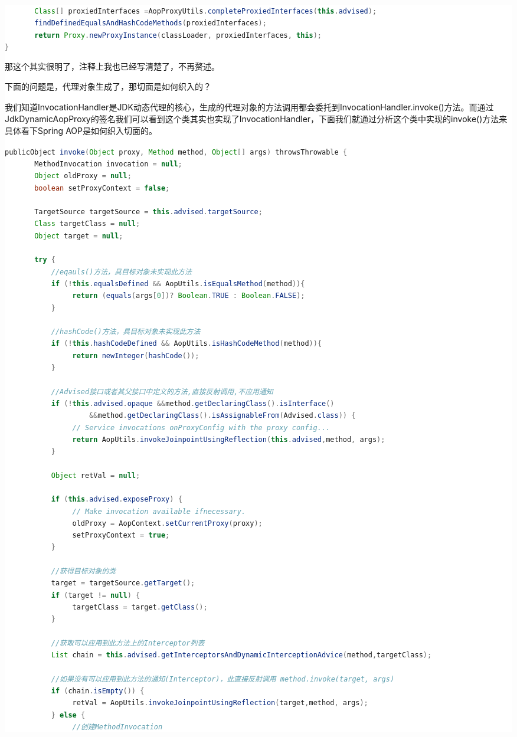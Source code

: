 ```java
       Class[] proxiedInterfaces =AopProxyUtils.completeProxiedInterfaces(this.advised);
       findDefinedEqualsAndHashCodeMethods(proxiedInterfaces);
       return Proxy.newProxyInstance(classLoader, proxiedInterfaces, this);
}
```



那这个其实很明了，注释上我也已经写清楚了，不再赘述。

下面的问题是，代理对象生成了，那切面是如何织入的？

我们知道InvocationHandler是JDK动态代理的核心，生成的代理对象的方法调用都会委托到InvocationHandler.invoke()方法。而通过JdkDynamicAopProxy的签名我们可以看到这个类其实也实现了InvocationHandler，下面我们就通过分析这个类中实现的invoke()方法来具体看下Spring AOP是如何织入切面的。

```java
publicObject invoke(Object proxy, Method method, Object[] args) throwsThrowable {
       MethodInvocation invocation = null;
       Object oldProxy = null;
       boolean setProxyContext = false;
 
       TargetSource targetSource = this.advised.targetSource;
       Class targetClass = null;
       Object target = null;
 
       try {
           //eqauls()方法，具目标对象未实现此方法
           if (!this.equalsDefined && AopUtils.isEqualsMethod(method)){
                return (equals(args[0])? Boolean.TRUE : Boolean.FALSE);
           }
 
           //hashCode()方法，具目标对象未实现此方法
           if (!this.hashCodeDefined && AopUtils.isHashCodeMethod(method)){
                return newInteger(hashCode());
           }
 
           //Advised接口或者其父接口中定义的方法,直接反射调用,不应用通知
           if (!this.advised.opaque &&method.getDeclaringClass().isInterface()
                    &&method.getDeclaringClass().isAssignableFrom(Advised.class)) {
                // Service invocations onProxyConfig with the proxy config...
                return AopUtils.invokeJoinpointUsingReflection(this.advised,method, args);
           }
 
           Object retVal = null;
 
           if (this.advised.exposeProxy) {
                // Make invocation available ifnecessary.
                oldProxy = AopContext.setCurrentProxy(proxy);
                setProxyContext = true;
           }
 
           //获得目标对象的类
           target = targetSource.getTarget();
           if (target != null) {
                targetClass = target.getClass();
           }
 
           //获取可以应用到此方法上的Interceptor列表
           List chain = this.advised.getInterceptorsAndDynamicInterceptionAdvice(method,targetClass);
 
           //如果没有可以应用到此方法的通知(Interceptor)，此直接反射调用 method.invoke(target, args)
           if (chain.isEmpty()) {
                retVal = AopUtils.invokeJoinpointUsingReflection(target,method, args);
           } else {
                //创建MethodInvocation
```